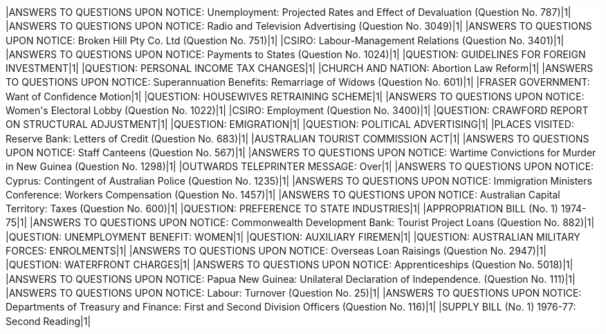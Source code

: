 |ANSWERS TO QUESTIONS UPON NOTICE: Unemployment: Projected Rates and Effect of Devaluation (Question No. 787)|1|
|ANSWERS TO QUESTIONS UPON NOTICE: Radio and Television Advertising (Question No. 3049)|1|
|ANSWERS TO QUESTIONS UPON NOTICE: Broken Hill Pty Co. Ltd (Question No. 751)|1|
|CSIRO: Labour-Management Relations (Question No. 3401)|1|
|ANSWERS TO QUESTIONS UPON NOTICE: Payments to States (Question No. 1024)|1|
|QUESTION: GUIDELINES FOR FOREIGN INVESTMENT|1|
|QUESTION: PERSONAL INCOME TAX CHANGES|1|
|CHURCH AND NATION: Abortion Law Reform|1|
|ANSWERS TO QUESTIONS UPON NOTICE: Superannuation Benefits: Remarriage of Widows (Question No. 601)|1|
|FRASER GOVERNMENT: Want of Confidence Motion|1|
|QUESTION: HOUSEWIVES RETRAINING SCHEME|1|
|ANSWERS TO QUESTIONS UPON NOTICE: Women's Electoral Lobby (Question No. 1022)|1|
|CSIRO: Employment (Question No. 3400)|1|
|QUESTION: CRAWFORD REPORT ON STRUCTURAL ADJUSTMENT|1|
|QUESTION: EMIGRATION|1|
|QUESTION: POLITICAL ADVERTISING|1|
|PLACES VISITED: Reserve Bank: Letters of Credit (Question No. 683)|1|
|AUSTRALIAN TOURIST COMMISSION ACT|1|
|ANSWERS TO QUESTIONS UPON NOTICE: Staff Canteens (Question No. 567)|1|
|ANSWERS TO QUESTIONS UPON NOTICE: Wartime Convictions for Murder in New Guinea (Question No. 1298)|1|
|OUTWARDS TELEPRINTER MESSAGE: Over|1|
|ANSWERS TO QUESTIONS UPON NOTICE: Cyprus: Contingent of Australian Police (Question No. 1235)|1|
|ANSWERS TO QUESTIONS UPON NOTICE: Immigration Ministers Conference: Workers Compensation (Question No. 1457)|1|
|ANSWERS TO QUESTIONS UPON NOTICE: Australian Capital Territory: Taxes (Question No. 600)|1|
|QUESTION: PREFERENCE TO STATE INDUSTRIES|1|
|APPROPRIATION BILL (No. 1) 1974-75|1|
|ANSWERS TO QUESTIONS UPON NOTICE: Commonwealth Development Bank: Tourist Project Loans (Question No. 882)|1|
|QUESTION: UNEMPLOYMENT BENEFIT: WOMEN|1|
|QUESTION: AUXILIARY FIREMEN|1|
|QUESTION: AUSTRALIAN MILITARY FORCES: ENROLMENTS|1|
|ANSWERS TO QUESTIONS UPON NOTICE: Overseas Loan Raisings (Question No. 2947)|1|
|QUESTION: WATERFRONT CHARGES|1|
|ANSWERS TO QUESTIONS UPON NOTICE: Apprenticeships (Question No. 5018)|1|
|ANSWERS TO QUESTIONS UPON NOTICE: Papua New Guinea: Unilateral Declaration of Independence. (Question No. 111)|1|
|ANSWERS TO QUESTIONS UPON NOTICE: Labour: Turnover (Question No. 25)|1|
|ANSWERS TO QUESTIONS UPON NOTICE: Departments of Treasury and Finance: First and Second Division Officers (Question No. 116)|1|
|SUPPLY BILL (No. 1) 1976-77: Second Reading|1|